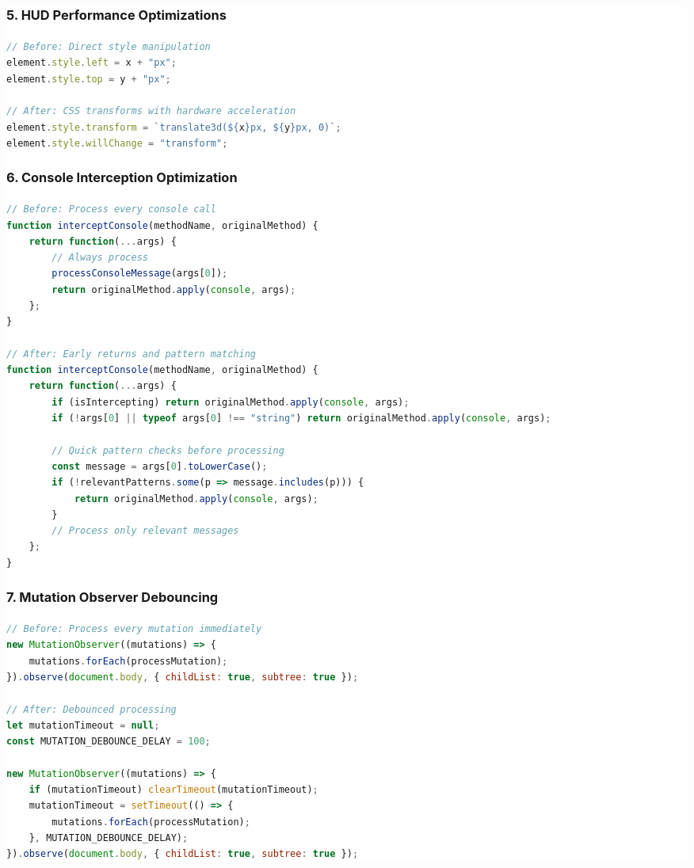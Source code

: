 ### 5. HUD Performance Optimizations
```javascript
// Before: Direct style manipulation
element.style.left = x + "px";
element.style.top = y + "px";

// After: CSS transforms with hardware acceleration
element.style.transform = `translate3d(${x}px, ${y}px, 0)`;
element.style.willChange = "transform";
```

### 6. Console Interception Optimization
```javascript
// Before: Process every console call
function interceptConsole(methodName, originalMethod) {
    return function(...args) {
        // Always process
        processConsoleMessage(args[0]);
        return originalMethod.apply(console, args);
    };
}

// After: Early returns and pattern matching
function interceptConsole(methodName, originalMethod) {
    return function(...args) {
        if (isIntercepting) return originalMethod.apply(console, args);
        if (!args[0] || typeof args[0] !== "string") return originalMethod.apply(console, args);
        
        // Quick pattern checks before processing
        const message = args[0].toLowerCase();
        if (!relevantPatterns.some(p => message.includes(p))) {
            return originalMethod.apply(console, args);
        }
        // Process only relevant messages
    };
}
```

### 7. Mutation Observer Debouncing
```javascript
// Before: Process every mutation immediately
new MutationObserver((mutations) => {
    mutations.forEach(processMutation);
}).observe(document.body, { childList: true, subtree: true });

// After: Debounced processing
let mutationTimeout = null;
const MUTATION_DEBOUNCE_DELAY = 100;

new MutationObserver((mutations) => {
    if (mutationTimeout) clearTimeout(mutationTimeout);
    mutationTimeout = setTimeout(() => {
        mutations.forEach(processMutation);
    }, MUTATION_DEBOUNCE_DELAY);
}).observe(document.body, { childList: true, subtree: true });
```
